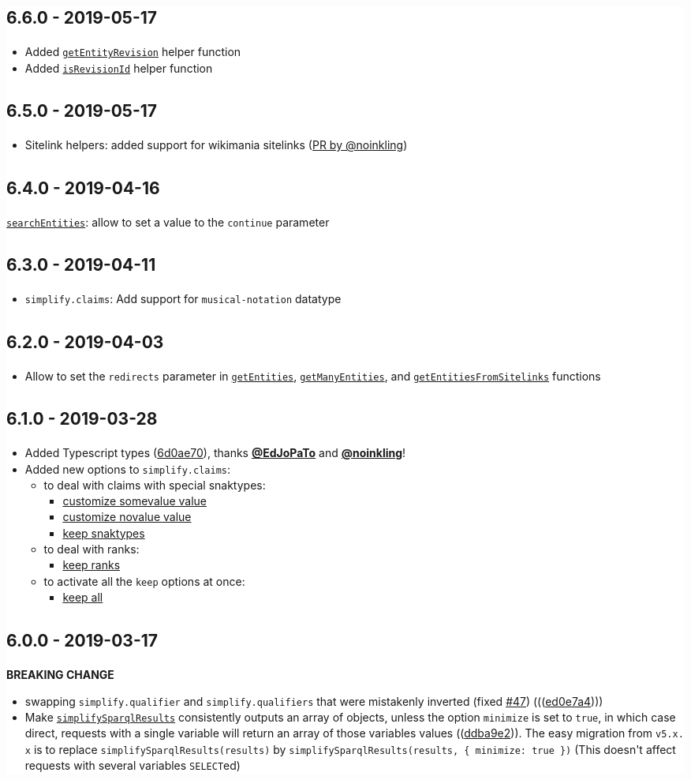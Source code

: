 ## 6.6.0 - 2019-05-17
* Added [`getEntityRevision`](https://github.com/maxlath/wikidata-sdk/blob/master/docs/general_helpers.md#isrevisionid) helper function
* Added [`isRevisionId`](https://github.com/maxlath/wikidata-sdk/blob/master/docs/general_helpers.md#isrevisionid) helper function

## 6.5.0 - 2019-05-17
* Sitelink helpers: added support for wikimania sitelinks ([PR by @noinkling](https://github.com/maxlath/wikidata-sdk/pull/57))

## 6.4.0 - 2019-04-16
[`searchEntities`](https://github.com/maxlath/wikidata-sdk/blob/master/docs/search_entities.md): allow to set a value to the `continue` parameter

## 6.3.0 - 2019-04-11
* `simplify.claims`: Add support for `musical-notation` datatype

## 6.2.0 - 2019-04-03
* Allow to set the `redirects` parameter in [`getEntities`](https://github.com/maxlath/wikidata-sdk/blob/master/docs/get_entities#by-ids), [`getManyEntities`](https://github.com/maxlath/wikidata-sdk/blob/master/docs/get_entities#get-many-entities-by-id), and [`getEntitiesFromSitelinks`](https://github.com/maxlath/wikidata-sdk/blob/master/docs/get_entities#by-other-wikimedia-projects-titles) functions

## 6.1.0 - 2019-03-28
* Added Typescript types ([6d0ae70](https://github.com/maxlath/wikidata-sdk/commit/bb22a6897593b0041c159b12e2ed5fa681702074)), thanks **[@EdJoPaTo](https://github.com/EdJoPaTo)** and **[@noinkling](https://github.com/noinkling)**!
* Added new options to `simplify.claims`:
  * to deal with claims with special snaktypes:
    * [customize somevalue value](https://github.com/maxlath/wikidata-sdk/blob/master/docs/simplify_claims.md#customize-somevalue-value)
    * [customize novalue value](https://github.com/maxlath/wikidata-sdk/blob/master/docs/simplify_claims.md#customize-novalue-value)
    * [keep snaktypes](https://github.com/maxlath/wikidata-sdk/blob/master/docs/simplify_claims.md#keep-snaktypes)
  * to deal with ranks:
    * [keep ranks](https://github.com/maxlath/wikidata-sdk/blob/master/docs/simplify_claims.md#keep-ranks)
  * to activate all the `keep` options at once:
    * [keep all](https://github.com/maxlath/wikidata-sdk/blob/master/docs/simplify_claims.md#keep-all)

## 6.0.0 - 2019-03-17
**BREAKING CHANGE**
* swapping `simplify.qualifier` and `simplify.qualifiers` that were mistakenly inverted (fixed [#47](https://github.com/maxlath/wikidata-sdk/issues/47)) ((([ed0e7a4](https://github.com/maxlath/wikidata-sdk/commit/ed0e7a4))))
* Make [`simplifySparqlResults`](https://github.com/maxlath/wikidata-sdk/blob/master/docs/simplify_sparql_results.md) consistently outputs an array of objects, unless the option `minimize` is set to `true`, in which case direct, requests with a single variable will return an array of those variables values (([ddba9e2](https://github.com/maxlath/wikidata-sdk/commit/ddba9e2))). The easy migration from `v5.x.x` is to replace `simplifySparqlResults(results)` by `simplifySparqlResults(results, { minimize: true })` (This doesn't affect requests with several variables `SELECT`ed)
